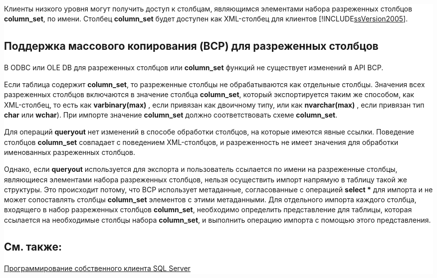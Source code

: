  Клиенты низкого уровня могут получить доступ к столбцам, являющимся элементами набора разреженных столбцов **column_set**, по имени. Столбец **column_set** будет доступен как XML-столбец для клиентов [!INCLUDE[ssVersion2005](../../../includes/ssversion2005-md.md)].  
  
## <a name="bulk-copy-bcp-support-for-sparse-columns"></a>Поддержка массового копирования (BCP) для разреженных столбцов  
 В ODBC или OLE DB для разреженных столбцов или **column_set** функций не существует изменений в API BCP.  
  
 Если таблица содержит **column_set**, то разреженные столбцы не обрабатываются как отдельные столбцы. Значения всех разреженных столбцов включаются в значение столбца **column_set**, который экспортируется таким же способом, как XML-столбец, то есть как **varbinary(max)** , если привязан как двоичному типу, или как **nvarchar(max)** , если привязан тип **char** или **wchar**). При импорте значение **column_set** должно соответствовать схеме **column_set**.  
  
 Для операций **queryout** нет изменений в способе обработки столбцов, на которые имеются явные ссылки. Поведение столбцов **column_set** совпадает с поведением XML-столбцов, и разреженность не имеет значения для обработки именованных разреженных столбцов.  
  
 Однако, если **queryout** используется для экспорта и пользователь ссылается по имени на разреженные столбцы, являющиеся элементами набора разреженных столбцов, нельзя осуществить импорт напрямую в таблицу такой же структуры. Это происходит потому, что BCP использует метаданные, согласованные с операцией **select &#42;** для импорта и не может сопоставлять столбцы **column_set** элементов с этими метаданными. Для отдельного импорта каждого столбца, входящего в набор разреженных столбцов **column_set**, необходимо определить представление для таблицы, которая ссылается на необходимые столбцы набора **column_set**, и выполнить операцию импорта с помощью этого представления.  
  
## <a name="see-also"></a>См. также:  
 [Программирование собственного клиента SQL Server](../../../relational-databases/native-client/sql-server-native-client-programming.md)  
  
  
